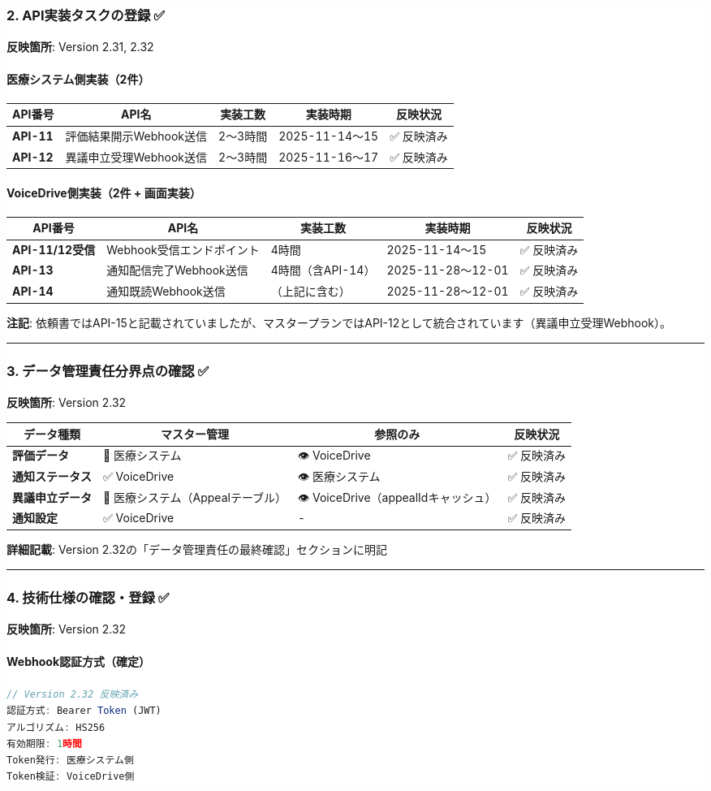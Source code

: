 
### 2. API実装タスクの登録 ✅

**反映箇所**: Version 2.31, 2.32

#### 医療システム側実装（2件）

| API番号 | API名 | 実装工数 | 実装時期 | 反映状況 |
|--------|-------|---------|---------|---------|
| **API-11** | 評価結果開示Webhook送信 | 2～3時間 | 2025-11-14～15 | ✅ 反映済み |
| **API-12** | 異議申立受理Webhook送信 | 2～3時間 | 2025-11-16～17 | ✅ 反映済み |

#### VoiceDrive側実装（2件 + 画面実装）

| API番号 | API名 | 実装工数 | 実装時期 | 反映状況 |
|--------|-------|---------|---------|---------|
| **API-11/12受信** | Webhook受信エンドポイント | 4時間 | 2025-11-14～15 | ✅ 反映済み |
| **API-13** | 通知配信完了Webhook送信 | 4時間（含API-14） | 2025-11-28～12-01 | ✅ 反映済み |
| **API-14** | 通知既読Webhook送信 | （上記に含む） | 2025-11-28～12-01 | ✅ 反映済み |

**注記**: 依頼書ではAPI-15と記載されていましたが、マスタープランではAPI-12として統合されています（異議申立受理Webhook）。

---

### 3. データ管理責任分界点の確認 ✅

**反映箇所**: Version 2.32

| データ種類 | マスター管理 | 参照のみ | 反映状況 |
|----------|------------|---------|---------|
| **評価データ** | 🏥 医療システム | 👁️ VoiceDrive | ✅ 反映済み |
| **通知ステータス** | ✅ VoiceDrive | 👁️ 医療システム | ✅ 反映済み |
| **異議申立データ** | 🏥 医療システム（Appealテーブル） | 👁️ VoiceDrive（appealIdキャッシュ） | ✅ 反映済み |
| **通知設定** | ✅ VoiceDrive | - | ✅ 反映済み |

**詳細記載**: Version 2.32の「データ管理責任の最終確認」セクションに明記

---

### 4. 技術仕様の確認・登録 ✅

**反映箇所**: Version 2.32

#### Webhook認証方式（確定）

```typescript
// Version 2.32 反映済み
認証方式: Bearer Token (JWT)
アルゴリズム: HS256
有効期限: 1時間
Token発行: 医療システム側
Token検証: VoiceDrive側
```
